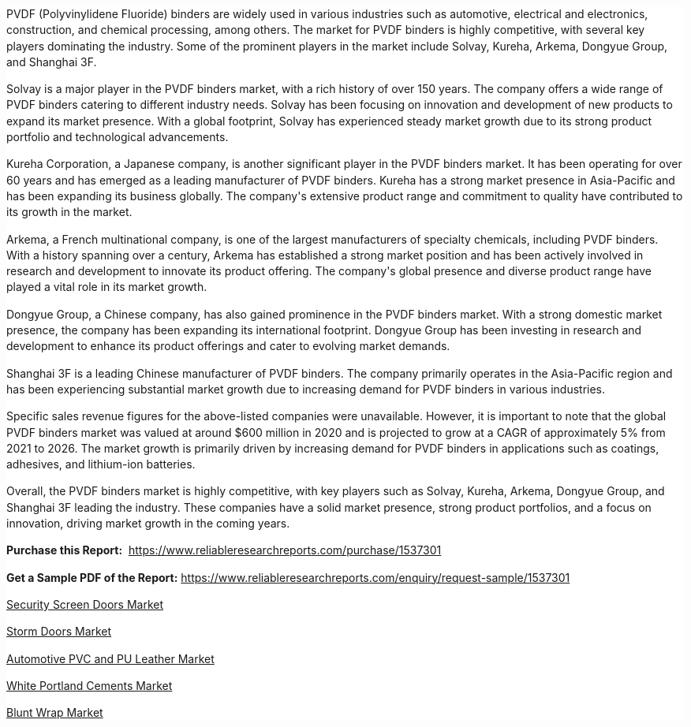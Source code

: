 <p><p>PVDF (Polyvinylidene Fluoride) binders are widely used in various industries such as automotive, electrical and electronics, construction, and chemical processing, among others. The market for PVDF binders is highly competitive, with several key players dominating the industry. Some of the prominent players in the market include Solvay, Kureha, Arkema, Dongyue Group, and Shanghai 3F.</p><p>Solvay is a major player in the PVDF binders market, with a rich history of over 150 years. The company offers a wide range of PVDF binders catering to different industry needs. Solvay has been focusing on innovation and development of new products to expand its market presence. With a global footprint, Solvay has experienced steady market growth due to its strong product portfolio and technological advancements.</p><p>Kureha Corporation, a Japanese company, is another significant player in the PVDF binders market. It has been operating for over 60 years and has emerged as a leading manufacturer of PVDF binders. Kureha has a strong market presence in Asia-Pacific and has been expanding its business globally. The company's extensive product range and commitment to quality have contributed to its growth in the market.</p><p>Arkema, a French multinational company, is one of the largest manufacturers of specialty chemicals, including PVDF binders. With a history spanning over a century, Arkema has established a strong market position and has been actively involved in research and development to innovate its product offering. The company's global presence and diverse product range have played a vital role in its market growth.</p><p>Dongyue Group, a Chinese company, has also gained prominence in the PVDF binders market. With a strong domestic market presence, the company has been expanding its international footprint. Dongyue Group has been investing in research and development to enhance its product offerings and cater to evolving market demands.</p><p>Shanghai 3F is a leading Chinese manufacturer of PVDF binders. The company primarily operates in the Asia-Pacific region and has been experiencing substantial market growth due to increasing demand for PVDF binders in various industries.</p><p>Specific sales revenue figures for the above-listed companies were unavailable. However, it is important to note that the global PVDF binders market was valued at around $600 million in 2020 and is projected to grow at a CAGR of approximately 5% from 2021 to 2026. The market growth is primarily driven by increasing demand for PVDF binders in applications such as coatings, adhesives, and lithium-ion batteries.</p><p>Overall, the PVDF binders market is highly competitive, with key players such as Solvay, Kureha, Arkema, Dongyue Group, and Shanghai 3F leading the industry. These companies have a solid market presence, strong product portfolios, and a focus on innovation, driving market growth in the coming years.</p></p>
<p><strong>Purchase this Report:</strong>&nbsp;&nbsp;<a href="https://www.reliableresearchreports.com/purchase/1537301">https://www.reliableresearchreports.com/purchase/1537301</a></p>
<p></p>
<p><strong>Get a Sample PDF of the Report:</strong>&nbsp;<a href="https://www.reliableresearchreports.com/enquiry/request-sample/1537301">https://www.reliableresearchreports.com/enquiry/request-sample/1537301</a></p>
<p><p><a href="https://medium.com/@juananienow/security-screen-doors-market-size-growth-forecast-2023-2030-4d51439232ac">Security Screen Doors Market</a></p><p><a href="https://medium.com/@jaydonhyatt2023/storm-doors-market-size-growth-forecast-2023-2030-5bd007cf3fda">Storm Doors Market</a></p><p><a href="https://github.com/rahu1505/Market-Research-Report-List-1/blob/main/automotive-pvc-and-pu-leather-market.md">Automotive PVC and PU Leather Market</a></p><p><a href="https://github.com/rahu1502/Market-Research-Report-List-1/blob/main/white-portland-cements-market.md">White Portland Cements Market</a></p><p><a href="https://www.linkedin.com/pulse/blunt-wrap-market-share-amp-new-trends-analysis-report-type-application/">Blunt Wrap Market</a></p></p>